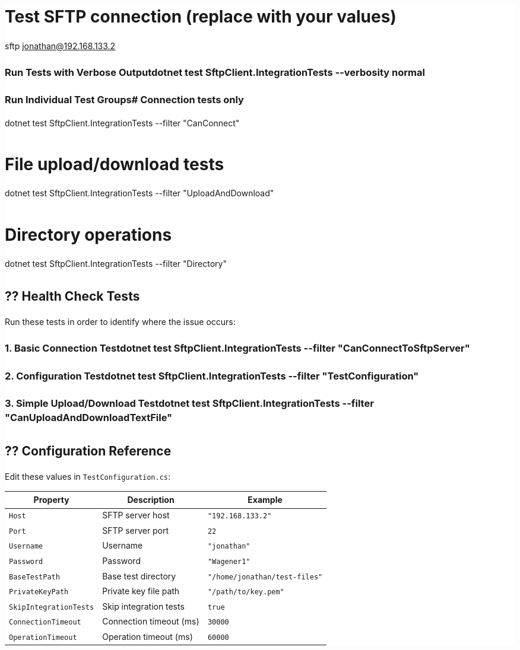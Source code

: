 # Test SFTP connection (replace with your values)
sftp jonathan@192.168.133.2
### Run Tests with Verbose Outputdotnet test SftpClient.IntegrationTests --verbosity normal
### Run Individual Test Groups# Connection tests only
dotnet test SftpClient.IntegrationTests --filter "CanConnect"

# File upload/download tests
dotnet test SftpClient.IntegrationTests --filter "UploadAndDownload"

# Directory operations
dotnet test SftpClient.IntegrationTests --filter "Directory"
## ?? Health Check Tests

Run these tests in order to identify where the issue occurs:

### 1. Basic Connection Testdotnet test SftpClient.IntegrationTests --filter "CanConnectToSftpServer"
### 2. Configuration Testdotnet test SftpClient.IntegrationTests --filter "TestConfiguration"
### 3. Simple Upload/Download Testdotnet test SftpClient.IntegrationTests --filter "CanUploadAndDownloadTextFile"
## ?? Configuration Reference

Edit these values in `TestConfiguration.cs`:

| Property | Description | Example |
|----------|-------------|---------|
| `Host` | SFTP server host | `"192.168.133.2"` |
| `Port` | SFTP server port | `22` |
| `Username` | Username | `"jonathan"` |
| `Password` | Password | `"Wagener1"` |
| `BaseTestPath` | Base test directory | `"/home/jonathan/test-files"` |
| `PrivateKeyPath` | Private key file path | `"/path/to/key.pem"` |
| `SkipIntegrationTests` | Skip integration tests | `true` |
| `ConnectionTimeout` | Connection timeout (ms) | `30000` |
| `OperationTimeout` | Operation timeout (ms) | `60000` |
